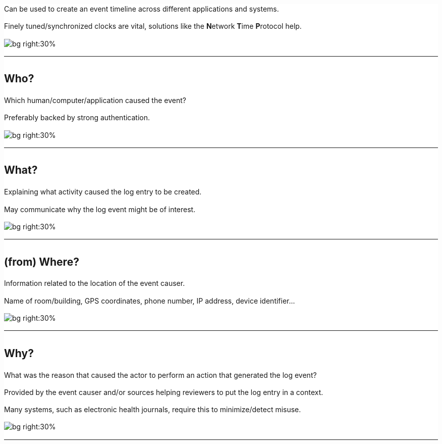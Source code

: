 Can be used to create an event timeline across different applications and systems.  
  
Finely tuned/synchronized clocks are vital,
solutions like the **N**etwork **T**ime **P**rotocol help.

![bg right:30%](images/01-nixie_tube.jpg)



---

## Who?
Which human/computer/application caused the event?

Preferably backed by strong authentication.

![bg right:30%](images/01-lemur.jpg)



---

## What?
Explaining what activity caused the log entry to be created.  

May communicate why the log event might be of interest.

![bg right:30%](images/01-bismuth.jpg)



---

## (from) Where?
Information related to the location of the event causer.  

Name of room/building, GPS coordinates,
phone number, IP address, device identifier...

![bg right:30%](images/01-arial_photo.jpg)



---

## Why?
What was the reason that caused the actor to perform an action that generated the log event?  

Provided by the event causer and/or sources helping reviewers to put the log entry in a context.  

Many systems, such as electronic health journals, require this to minimize/detect misuse.

![bg right:30%](images/01-raccoon.jpg)



---